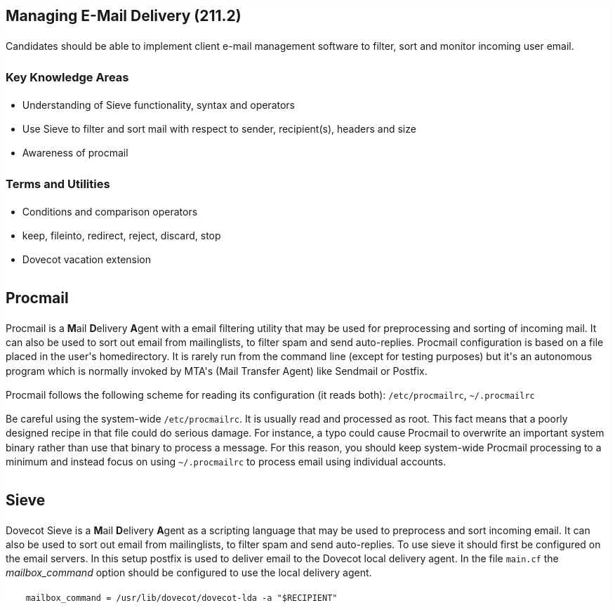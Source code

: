##  Managing E-Mail Delivery (211.2)

Candidates should be able to implement client e-mail management software
to filter, sort and monitor incoming user email.

###   Key Knowledge Areas

- Understanding of Sieve functionality, syntax and operators

- Use Sieve to filter and sort mail with respect to sender, recipient(s),
headers and size

- Awareness of procmail

###   Terms and Utilities

-   Conditions and comparison operators

-   keep, fileinto, redirect, reject, discard, stop

-   Dovecot vacation extension

##  Procmail

Procmail is a **M**ail **D**elivery **A**gent with a email filtering utility that may be used for
preprocessing and sorting of incoming mail. It can also be used to sort
out email from mailinglists, to filter spam and send auto-replies.
Procmail configuration is based on a file placed in the user's
homedirectory. It is rarely run from the command line (except for
testing purposes) but it's an autonomous program which is normally
invoked by MTA's (Mail Transfer Agent) like Sendmail or Postfix.

Procmail follows the following scheme for reading its configuration (it
reads both): `/etc/procmailrc`, `~/.procmailrc`

Be careful using the system-wide `/etc/procmailrc`. It is usually read
and processed as root. This fact means that a poorly designed recipe in
that file could do serious damage. For instance, a typo could cause
Procmail to overwrite an important system binary rather than use that
binary to process a message. For this reason, you should keep
system-wide Procmail processing to a minimum and instead focus on using
`~/.procmailrc` to process email using individual accounts.

##  Sieve

Dovecot Sieve is a **M**ail **D**elivery **A**gent as a scripting language that may be used to
preprocess and sort incoming email. It can also be used to sort out email
from mailinglists, to filter spam and send auto-replies. To use sieve it
should first be configured on the email servers. In this setup postfix
is used to deliver email to the Dovecot local delivery agent. In the
file `main.cf` the *mailbox\_command* option should be configured to use
the local delivery agent.

        mailbox_command = /usr/lib/dovecot/dovecot-lda -a "$RECIPIENT"
